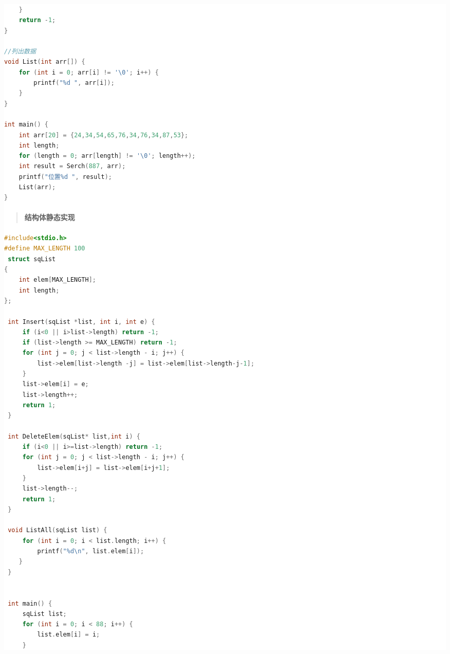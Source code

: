 ```c
	}
	return -1;
}

//列出数据
void List(int arr[]) {
	for (int i = 0; arr[i] != '\0'; i++) {
		printf("%d ", arr[i]);
	}
}

int main() {
	int arr[20] = {24,34,54,65,76,34,76,34,87,53};
	int length;
	for (length = 0; arr[length] != '\0'; length++);
	int result = Serch(887, arr);
	printf("位置%d ", result);
	List(arr);
}
```

> #### 结构体静态实现

```c
#include<stdio.h>
#define MAX_LENGTH 100
 struct sqList
{
	int elem[MAX_LENGTH];
	int length;
};

 int Insert(sqList *list, int i, int e) {
	 if (i<0 || i>list->length) return -1;
	 if (list->length >= MAX_LENGTH) return -1;
	 for (int j = 0; j < list->length - i; j++) {
		 list->elem[list->length -j] = list->elem[list->length-j-1];
	 }
	 list->elem[i] = e;
	 list->length++;
	 return 1;
 }

 int DeleteElem(sqList* list,int i) {
	 if (i<0 || i>=list->length) return -1;
	 for (int j = 0; j < list->length - i; j++) {
		 list->elem[i+j] = list->elem[i+j+1];
	 }
	 list->length--;
	 return 1;
 }

 void ListAll(sqList list) {
	 for (int i = 0; i < list.length; i++) {
		 printf("%d\n", list.elem[i]);
	}
 }


 int main() {
	 sqList list;
	 for (int i = 0; i < 88; i++) {
		 list.elem[i] = i;
	 }
```